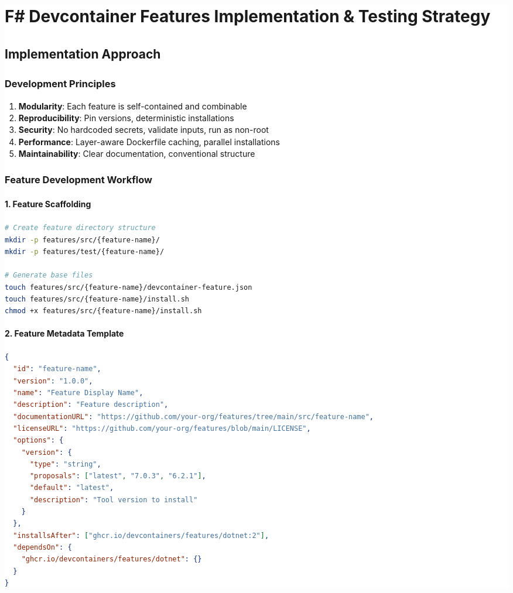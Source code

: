 # F# Devcontainer Features Implementation & Testing Strategy

## Implementation Approach

### Development Principles
1. **Modularity**: Each feature is self-contained and combinable
2. **Reproducibility**: Pin versions, deterministic installations
3. **Security**: No hardcoded secrets, validate inputs, run as non-root
4. **Performance**: Layer-aware Dockerfile caching, parallel installations
5. **Maintainability**: Clear documentation, conventional structure

### Feature Development Workflow

#### 1. Feature Scaffolding
```bash
# Create feature directory structure
mkdir -p features/src/{feature-name}/
mkdir -p features/test/{feature-name}/

# Generate base files
touch features/src/{feature-name}/devcontainer-feature.json
touch features/src/{feature-name}/install.sh
chmod +x features/src/{feature-name}/install.sh
```

#### 2. Feature Metadata Template
```json
{
  "id": "feature-name",
  "version": "1.0.0",
  "name": "Feature Display Name",
  "description": "Feature description",
  "documentationURL": "https://github.com/your-org/features/tree/main/src/feature-name",
  "licenseURL": "https://github.com/your-org/features/blob/main/LICENSE",
  "options": {
    "version": {
      "type": "string",
      "proposals": ["latest", "7.0.3", "6.2.1"],
      "default": "latest",
      "description": "Tool version to install"
    }
  },
  "installsAfter": ["ghcr.io/devcontainers/features/dotnet:2"],
  "dependsOn": {
    "ghcr.io/devcontainers/features/dotnet": {}
  }
}
```
